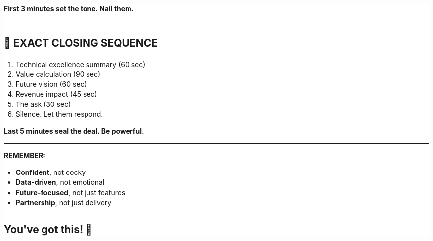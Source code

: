 **First 3 minutes set the tone. Nail them.**

---

## 🏁 EXACT CLOSING SEQUENCE

1. Technical excellence summary (60 sec)
2. Value calculation (90 sec)
3. Future vision (60 sec)
4. Revenue impact (45 sec)
5. The ask (30 sec)
6. Silence. Let them respond.

**Last 5 minutes seal the deal. Be powerful.**

---

**REMEMBER:**

- **Confident**, not cocky
- **Data-driven**, not emotional
- **Future-focused**, not just features
- **Partnership**, not just delivery

## You've got this! 🚀
